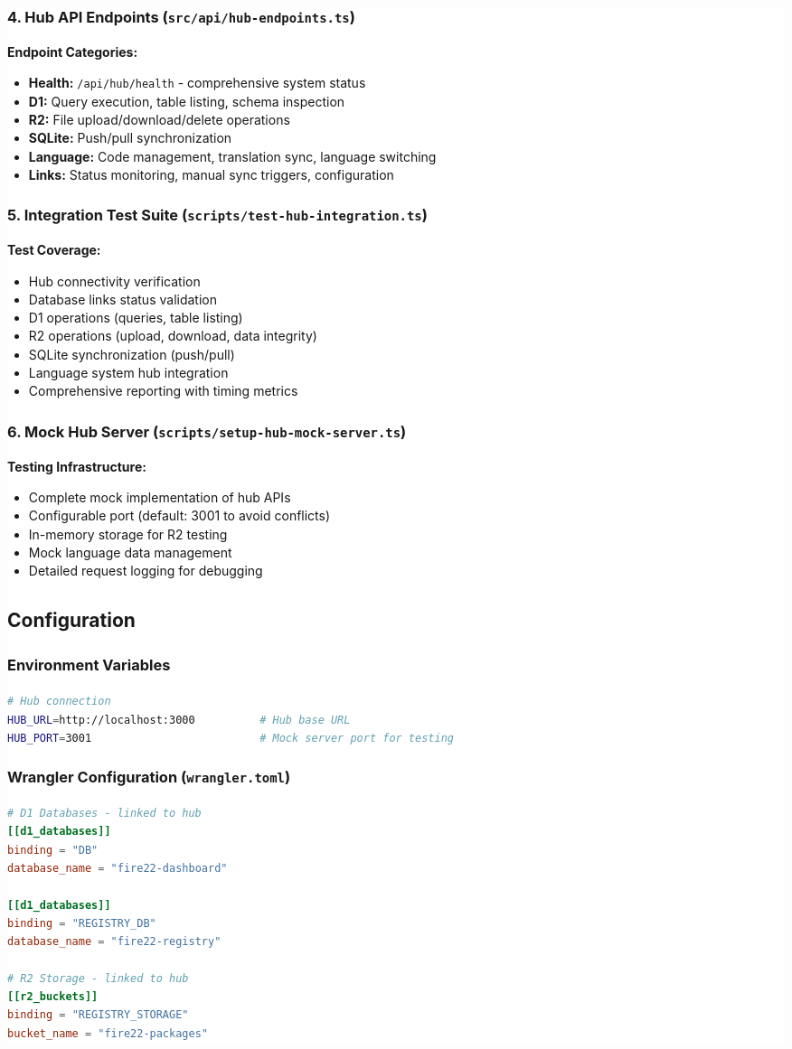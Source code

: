 ### 4. Hub API Endpoints (`src/api/hub-endpoints.ts`)

**Endpoint Categories:**
- **Health:** `/api/hub/health` - comprehensive system status
- **D1:** Query execution, table listing, schema inspection
- **R2:** File upload/download/delete operations
- **SQLite:** Push/pull synchronization
- **Language:** Code management, translation sync, language switching
- **Links:** Status monitoring, manual sync triggers, configuration

### 5. Integration Test Suite (`scripts/test-hub-integration.ts`)

**Test Coverage:**
- Hub connectivity verification
- Database links status validation  
- D1 operations (queries, table listing)
- R2 operations (upload, download, data integrity)
- SQLite synchronization (push/pull)
- Language system hub integration
- Comprehensive reporting with timing metrics

### 6. Mock Hub Server (`scripts/setup-hub-mock-server.ts`)

**Testing Infrastructure:**
- Complete mock implementation of hub APIs
- Configurable port (default: 3001 to avoid conflicts)
- In-memory storage for R2 testing
- Mock language data management
- Detailed request logging for debugging

## Configuration

### Environment Variables

```bash
# Hub connection
HUB_URL=http://localhost:3000          # Hub base URL
HUB_PORT=3001                          # Mock server port for testing
```

### Wrangler Configuration (`wrangler.toml`)

```toml
# D1 Databases - linked to hub
[[d1_databases]]
binding = "DB"
database_name = "fire22-dashboard"

[[d1_databases]]
binding = "REGISTRY_DB"
database_name = "fire22-registry"

# R2 Storage - linked to hub
[[r2_buckets]]
binding = "REGISTRY_STORAGE"
bucket_name = "fire22-packages"
```
